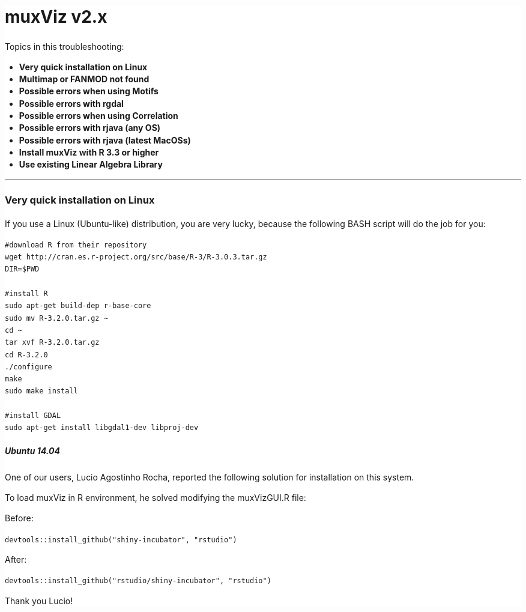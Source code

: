 muxViz v2.x
===========

Topics in this troubleshooting:

- **Very quick installation on Linux**
- **Multimap or FANMOD not found**
- **Possible errors when using Motifs**
- **Possible errors with rgdal**
- **Possible errors when using Correlation**
- **Possible errors with rjava (any OS)**
- **Possible errors with rjava (latest MacOSs)**
- **Install muxViz with R 3.3 or higher**
- **Use existing Linear Algebra Library**

---


### Very quick installation on Linux

If you use a Linux (Ubuntu-like) distribution, you are very lucky, because the following BASH script will do the job for you:

    #download R from their repository
    wget http://cran.es.r-project.org/src/base/R-3/R-3.0.3.tar.gz
    DIR=$PWD
        
    #install R
    sudo apt-get build-dep r-base-core
    sudo mv R-3.2.0.tar.gz ~
    cd ~
    tar xvf R-3.2.0.tar.gz
    cd R-3.2.0
    ./configure
    make
    sudo make install
    
    #install GDAL
    sudo apt-get install libgdal1-dev libproj-dev
    

##### Ubuntu 14.04    

One of our users, Lucio Agostinho Rocha, reported the following solution for installation on this system.

To load muxViz in R environment, he solved modifying the muxVizGUI.R file:

Before:

	devtools::install_github("shiny-incubator", "rstudio")

After:

	devtools::install_github("rstudio/shiny-incubator", "rstudio")

Thank you Lucio!

